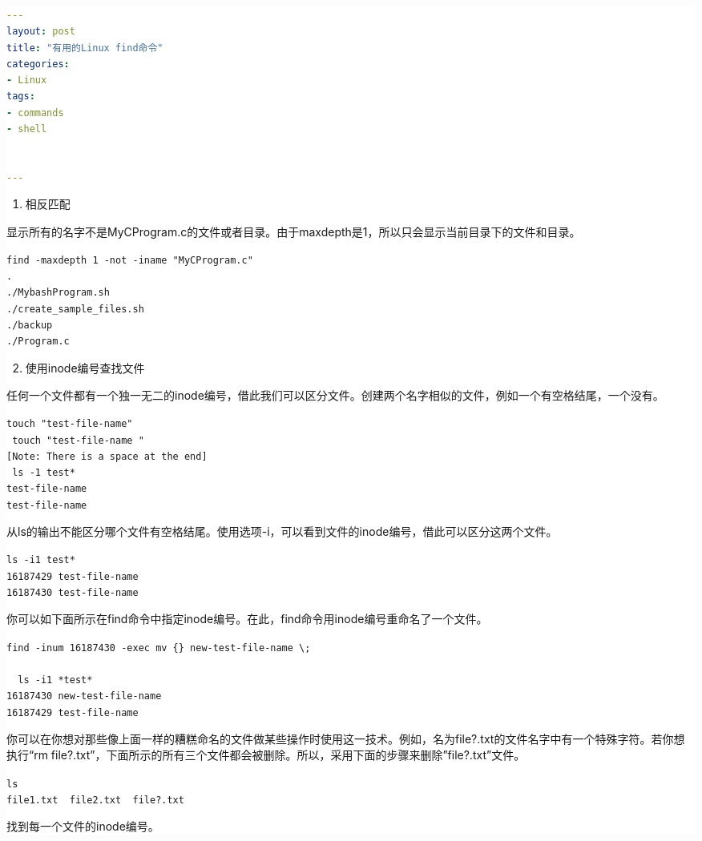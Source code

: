 ```yaml
---
layout: post
title: "有用的Linux find命令"
categories:
- Linux
tags:
- commands
- shell


---
```


1. 相反匹配

显示所有的名字不是MyCProgram.c的文件或者目录。由于maxdepth是1，所以只会显示当前目录下的文件和目录。

	find -maxdepth 1 -not -iname "MyCProgram.c"
	.
	./MybashProgram.sh
	./create_sample_files.sh
	./backup
	./Program.c

2. 使用inode编号查找文件

任何一个文件都有一个独一无二的inode编号，借此我们可以区分文件。创建两个名字相似的文件，例如一个有空格结尾，一个没有。

	touch "test-file-name"
	 touch "test-file-name "
	[Note: There is a space at the end]
	 ls -1 test*
	test-file-name
	test-file-name

从ls的输出不能区分哪个文件有空格结尾。使用选项-i，可以看到文件的inode编号，借此可以区分这两个文件。

	ls -i1 test*
	16187429 test-file-name
	16187430 test-file-name

你可以如下面所示在find命令中指定inode编号。在此，find命令用inode编号重命名了一个文件。

	find -inum 16187430 -exec mv {} new-test-file-name \;
 	
	  ls -i1 *test*
	16187430 new-test-file-name
	16187429 test-file-name

你可以在你想对那些像上面一样的糟糕命名的文件做某些操作时使用这一技术。例如，名为file?.txt的文件名字中有一个特殊字符。若你想执行“rm file?.txt”，下面所示的所有三个文件都会被删除。所以，采用下面的步骤来删除”file?.txt”文件。

	ls
	file1.txt  file2.txt  file?.txt

找到每一个文件的inode编号。
